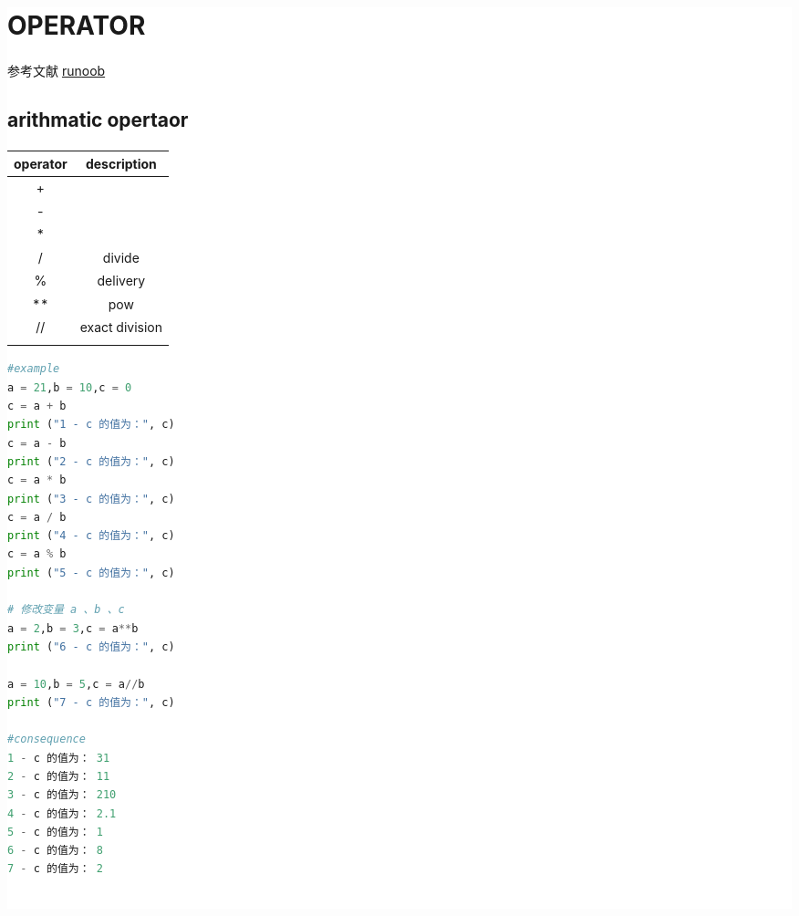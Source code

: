 # **OPERATOR**
参考文献 [runoob](https://www.runoob.com/python3/python3-basic-operators.html)

## **arithmatic opertaor** 
| operator |  description   |
| :------: | :------------: |
|    +     |                |
|    -     |                |
|    *     |                |
|    /     |     divide     |
|    %     |    delivery    |
|    **    |      pow       |
|    //    | exact division |
|          |                |

```python
#example
a = 21,b = 10,c = 0
c = a + b
print ("1 - c 的值为：", c)
c = a - b
print ("2 - c 的值为：", c)
c = a * b
print ("3 - c 的值为：", c)
c = a / b
print ("4 - c 的值为：", c)
c = a % b
print ("5 - c 的值为：", c)
 
# 修改变量 a 、b 、c
a = 2,b = 3,c = a**b 
print ("6 - c 的值为：", c)
 
a = 10,b = 5,c = a//b 
print ("7 - c 的值为：", c)

#consequence
1 - c 的值为： 31
2 - c 的值为： 11
3 - c 的值为： 210
4 - c 的值为： 2.1
5 - c 的值为： 1
6 - c 的值为： 8
7 - c 的值为： 2
```
<br>
